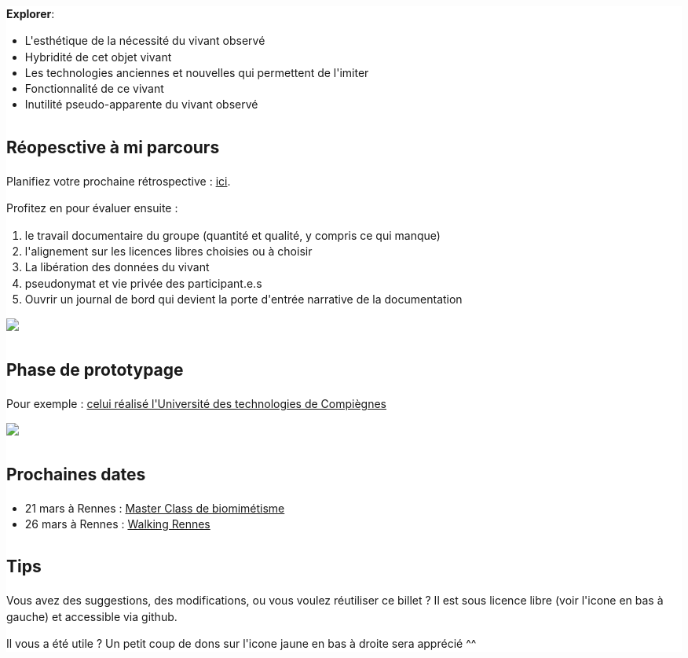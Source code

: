 **Explorer**:

+ L'esthétique de la nécessité du vivant observé
+ Hybridité de cet objet vivant
+ Les technologies anciennes et nouvelles qui permettent de l'imiter
+ Fonctionnalité de ce vivant
+ Inutilité pseudo-apparente du vivant observé

## Réopesctive à mi parcours

Planifiez votre prochaine rétrospective : [ici](https://plans-for-retrospectives.com/fr).

Profitez en pour évaluer ensuite :
1. le travail documentaire du groupe (quantité et qualité, y compris ce qui manque)
2. l'alignement sur les licences libres choisies ou à choisir
3. La libération des données du vivant
4. pseudonymat et vie privée des participant.e.s
5. Ouvrir un journal de bord qui devient la porte d'entrée narrative de la documentation

![](https://framapic.org/BcSvPJBJhDMZ/oCj90ZctVJCD)

## Phase de prototypage

Pour exemple : [celui réalisé l'Université des technologies de Compiègnes](https://xavcc.github.io/biomimicry/2017/05/17/biomimicry.html)

![](/assets/images/labo.jpeg)

## Prochaines dates

+ 21 mars à Rennes : [Master Class de biomimétisme](https://openagenda.com/biomehacklab/events/master-class-de-biomimetisme?lang=fr)
+ 26 mars à Rennes : [Walking Rennes](https://openagenda.com/root-nomad/events/walking-rennes)

## Tips 

Vous avez des suggestions, des modifications, ou vous voulez réutiliser ce billet ? Il est sous licence libre (voir l'icone en bas à gauche) et accessible via github.

Il vous a été utile ? Un petit coup de dons sur l'icone jaune en bas à droite sera apprécié ^^
